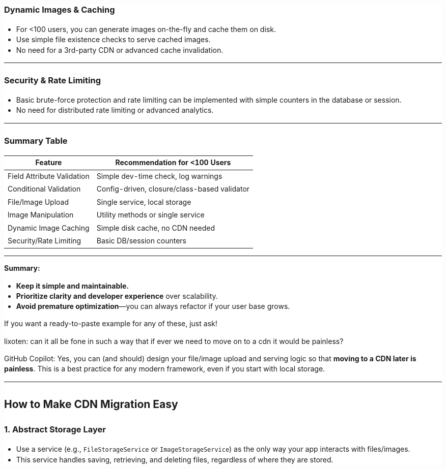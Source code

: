 
### **Dynamic Images & Caching**
- For <100 users, you can generate images on-the-fly and cache them on disk.
- Use simple file existence checks to serve cached images.
- No need for a 3rd-party CDN or advanced cache invalidation.

---

### **Security & Rate Limiting**
- Basic brute-force protection and rate limiting can be implemented with simple counters in the database or session.
- No need for distributed rate limiting or advanced analytics.

---

### **Summary Table**

| Feature                  | Recommendation for <100 Users                |
|--------------------------|----------------------------------------------|
| Field Attribute Validation | Simple dev-time check, log warnings         |
| Conditional Validation   | Config-driven, closure/class-based validator |
| File/Image Upload        | Single service, local storage                |
| Image Manipulation       | Utility methods or single service            |
| Dynamic Image Caching    | Simple disk cache, no CDN needed             |
| Security/Rate Limiting   | Basic DB/session counters                    |

---

**Summary:**
- **Keep it simple and maintainable.**
- **Prioritize clarity and developer experience** over scalability.
- **Avoid premature optimization**—you can always refactor if your user base grows.

If you want a ready-to-paste example for any of these, just ask!

lixoten: can it all be fone in such a way that if ever we need to move on to a cdn it would be painless?

GitHub Copilot: Yes, you can (and should) design your file/image upload and serving logic so that **moving to a CDN later is painless**. This is a best practice for any modern framework, even if you start with local storage.

---

## **How to Make CDN Migration Easy**

### 1. **Abstract Storage Layer**
- Use a service (e.g., `FileStorageService` or `ImageStorageService`) as the only way your app interacts with files/images.
- This service handles saving, retrieving, and deleting files, regardless of where they are stored.
